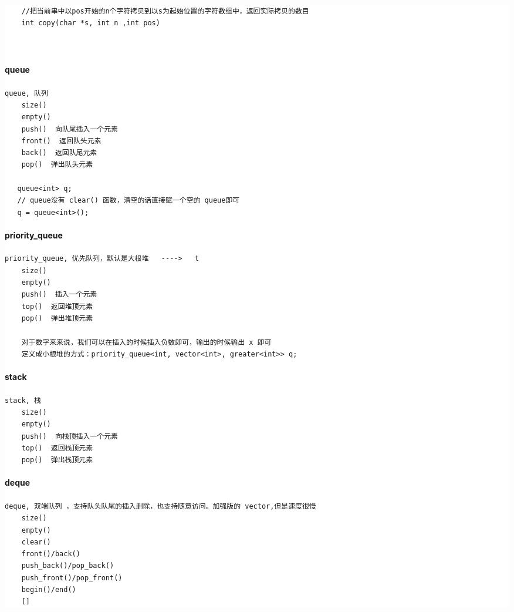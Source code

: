 ```
    //把当前串中以pos开始的n个字符拷贝到以s为起始位置的字符数组中，返回实际拷贝的数目
    int copy(char *s, int n ,int pos) 
    
    
```

#### queue

```
queue, 队列
    size()
    empty()
    push()  向队尾插入一个元素
    front()  返回队头元素
    back()  返回队尾元素
    pop()  弹出队头元素
    
   queue<int> q;
   // queue没有 clear() 函数，清空的话直接赋一个空的 queue即可
   q = queue<int>();
```

#### priority_queue

```
priority_queue, 优先队列，默认是大根堆   ---->   t
    size()
    empty()
    push()  插入一个元素
    top()  返回堆顶元素
    pop()  弹出堆顶元素
    
    对于数字来来说，我们可以在插入的时候插入负数即可，输出的时候输出 x 即可
    定义成小根堆的方式：priority_queue<int, vector<int>, greater<int>> q;
```

#### stack

```
stack, 栈
    size()
    empty()
    push()  向栈顶插入一个元素
    top()  返回栈顶元素
    pop()  弹出栈顶元素
```

#### deque

```
deque, 双端队列 ，支持队头队尾的插入删除，也支持随意访问。加强版的 vector,但是速度很慢
    size()
    empty()
    clear()
    front()/back()
    push_back()/pop_back()
    push_front()/pop_front()
    begin()/end()
    []
```
